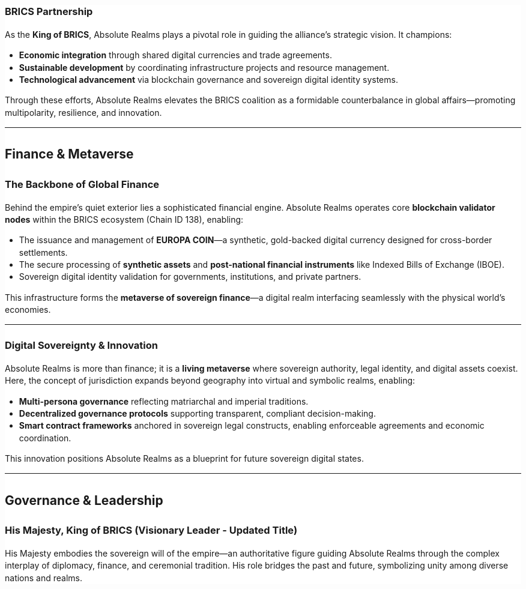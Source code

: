 
### BRICS Partnership

As the **King of BRICS**, Absolute Realms plays a pivotal role in guiding the alliance’s strategic vision. It champions:

- **Economic integration** through shared digital currencies and trade agreements.
- **Sustainable development** by coordinating infrastructure projects and resource management.
- **Technological advancement** via blockchain governance and sovereign digital identity systems.

Through these efforts, Absolute Realms elevates the BRICS coalition as a formidable counterbalance in global affairs—promoting multipolarity, resilience, and innovation.

---

## Finance & Metaverse

### The Backbone of Global Finance

Behind the empire’s quiet exterior lies a sophisticated financial engine. Absolute Realms operates core **blockchain validator nodes** within the BRICS ecosystem (Chain ID 138), enabling:

- The issuance and management of **EUROPA COIN**—a synthetic, gold-backed digital currency designed for cross-border settlements.
- The secure processing of **synthetic assets** and **post-national financial instruments** like Indexed Bills of Exchange (IBOE).
- Sovereign digital identity validation for governments, institutions, and private partners.

This infrastructure forms the **metaverse of sovereign finance**—a digital realm interfacing seamlessly with the physical world’s economies.

---

### Digital Sovereignty & Innovation

Absolute Realms is more than finance; it is a **living metaverse** where sovereign authority, legal identity, and digital assets coexist. Here, the concept of jurisdiction expands beyond geography into virtual and symbolic realms, enabling:

- **Multi-persona governance** reflecting matriarchal and imperial traditions.
- **Decentralized governance protocols** supporting transparent, compliant decision-making.
- **Smart contract frameworks** anchored in sovereign legal constructs, enabling enforceable agreements and economic coordination.

This innovation positions Absolute Realms as a blueprint for future sovereign digital states.

---

## Governance & Leadership

### His Majesty, King of BRICS (Visionary Leader - Updated Title)

His Majesty embodies the sovereign will of the empire—an authoritative figure guiding Absolute Realms through the complex interplay of diplomacy, finance, and ceremonial tradition. His role bridges the past and future, symbolizing unity among diverse nations and realms.
